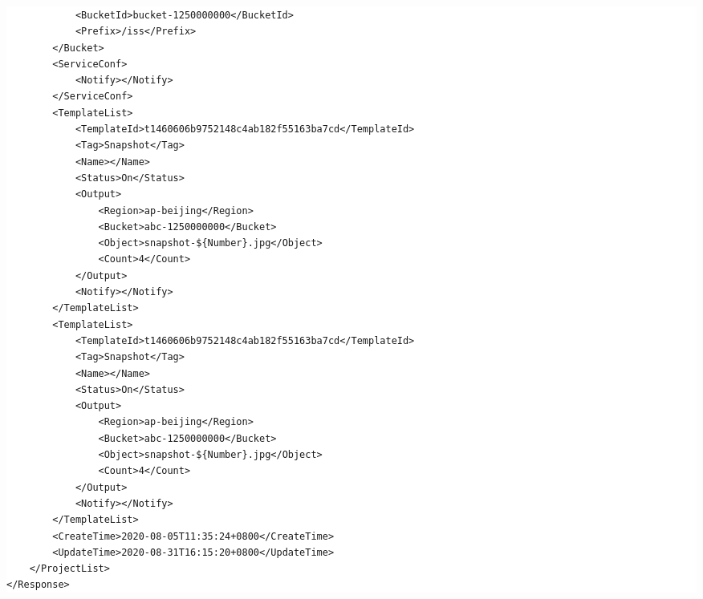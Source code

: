 ```shell
            <BucketId>bucket-1250000000</BucketId>
            <Prefix>/iss</Prefix>
        </Bucket>
        <ServiceConf>
            <Notify></Notify>
        </ServiceConf>
        <TemplateList>
            <TemplateId>t1460606b9752148c4ab182f55163ba7cd</TemplateId>
            <Tag>Snapshot</Tag>
            <Name></Name>
            <Status>On</Status>
            <Output>
                <Region>ap-beijing</Region>
                <Bucket>abc-1250000000</Bucket>
                <Object>snapshot-${Number}.jpg</Object>
                <Count>4</Count>
            </Output>
            <Notify></Notify>
        </TemplateList>
        <TemplateList>
            <TemplateId>t1460606b9752148c4ab182f55163ba7cd</TemplateId>
            <Tag>Snapshot</Tag>
            <Name></Name>
            <Status>On</Status>
            <Output>
                <Region>ap-beijing</Region>
                <Bucket>abc-1250000000</Bucket>
                <Object>snapshot-${Number}.jpg</Object>
                <Count>4</Count>
            </Output>
            <Notify></Notify>
        </TemplateList>
        <CreateTime>2020-08-05T11:35:24+0800</CreateTime>
        <UpdateTime>2020-08-31T16:15:20+0800</UpdateTime>
    </ProjectList>
</Response>
```
